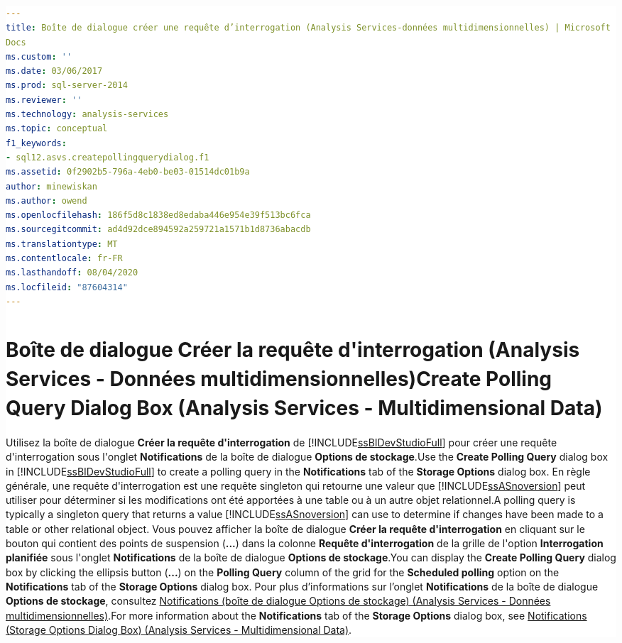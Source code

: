 ```yaml
---
title: Boîte de dialogue créer une requête d’interrogation (Analysis Services-données multidimensionnelles) | Microsoft Docs
ms.custom: ''
ms.date: 03/06/2017
ms.prod: sql-server-2014
ms.reviewer: ''
ms.technology: analysis-services
ms.topic: conceptual
f1_keywords:
- sql12.asvs.createpollingquerydialog.f1
ms.assetid: 0f2902b5-796a-4eb0-be03-01514dc01b9a
author: minewiskan
ms.author: owend
ms.openlocfilehash: 186f5d8c1838ed8edaba446e954e39f513bc6fca
ms.sourcegitcommit: ad4d92dce894592a259721a1571b1d8736abacdb
ms.translationtype: MT
ms.contentlocale: fr-FR
ms.lasthandoff: 08/04/2020
ms.locfileid: "87604314"
---
```

# <a name="create-polling-query-dialog-box-analysis-services---multidimensional-data"></a><span data-ttu-id="25423-102">Boîte de dialogue Créer la requête d'interrogation (Analysis Services - Données multidimensionnelles)</span><span class="sxs-lookup"><span data-stu-id="25423-102">Create Polling Query Dialog Box (Analysis Services - Multidimensional Data)</span></span>
  <span data-ttu-id="25423-103">Utilisez la boîte de dialogue **Créer la requête d'interrogation** de [!INCLUDE[ssBIDevStudioFull](../includes/ssbidevstudiofull-md.md)] pour créer une requête d'interrogation sous l'onglet **Notifications** de la boîte de dialogue **Options de stockage**.</span><span class="sxs-lookup"><span data-stu-id="25423-103">Use the **Create Polling Query** dialog box in [!INCLUDE[ssBIDevStudioFull](../includes/ssbidevstudiofull-md.md)] to create a polling query in the **Notifications** tab of the **Storage Options** dialog box.</span></span> <span data-ttu-id="25423-104">En règle générale, une requête d'interrogation est une requête singleton qui retourne une valeur que [!INCLUDE[ssASnoversion](../includes/ssasnoversion-md.md)] peut utiliser pour déterminer si les modifications ont été apportées à une table ou à un autre objet relationnel.</span><span class="sxs-lookup"><span data-stu-id="25423-104">A polling query is typically a singleton query that returns a value [!INCLUDE[ssASnoversion](../includes/ssasnoversion-md.md)] can use to determine if changes have been made to a table or other relational object.</span></span> <span data-ttu-id="25423-105">Vous pouvez afficher la boîte de dialogue **Créer la requête d'interrogation** en cliquant sur le bouton qui contient des points de suspension (**...**) dans la colonne **Requête d'interrogation** de la grille de l'option **Interrogation planifiée** sous l'onglet **Notifications** de la boîte de dialogue **Options de stockage**.</span><span class="sxs-lookup"><span data-stu-id="25423-105">You can display the **Create Polling Query** dialog box by clicking the ellipsis button (**...**) on the **Polling Query** column of the grid for the **Scheduled polling** option on the **Notifications** tab of the **Storage Options** dialog box.</span></span> <span data-ttu-id="25423-106">Pour plus d’informations sur l’onglet **Notifications** de la boîte de dialogue **Options de stockage**, consultez [Notifications &#40;boîte de dialogue Options de stockage&#41; &#40;Analysis Services - Données multidimensionnelles&#41;](notifications-storage-options-dialog-analysis-services-multidimensional-data.md).</span><span class="sxs-lookup"><span data-stu-id="25423-106">For more information about the **Notifications** tab of the **Storage Options** dialog box, see [Notifications &#40;Storage Options Dialog Box&#41; &#40;Analysis Services - Multidimensional Data&#41;](notifications-storage-options-dialog-analysis-services-multidimensional-data.md).</span></span>  
  